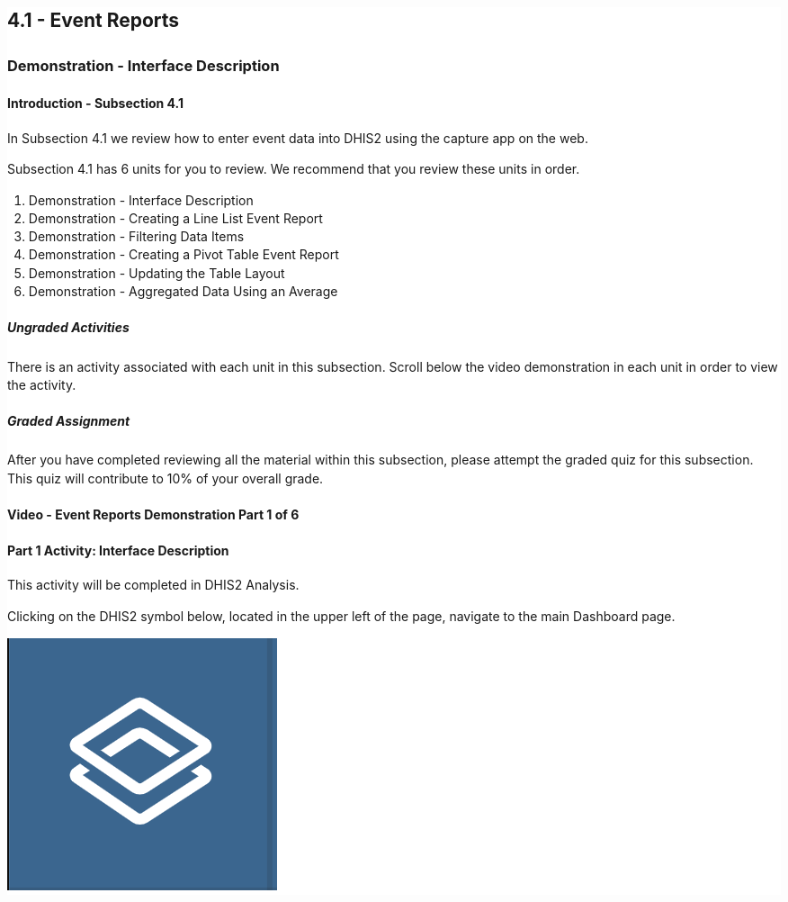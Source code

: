 ## 4.1 - Event Reports

### Demonstration - Interface Description

#### Introduction - Subsection 4.1

In Subsection 4.1 we review how to enter event data into DHIS2 using the
capture app on the web.

Subsection 4.1 has 6 units for you to review. We recommend that you
review these units in order.

1.  Demonstration - Interface Description
2.  Demonstration - Creating a Line List Event Report
3.  Demonstration - Filtering Data Items
4.  Demonstration - Creating a Pivot Table Event Report
5.  Demonstration - Updating the Table Layout
6.  Demonstration - Aggregated Data Using an Average

##### Ungraded Activities

There is an activity associated with each unit in this subsection.
Scroll below the video demonstration in each unit in order to view the
activity.

##### Graded Assignment

After you have completed reviewing all the material within this
subsection, please attempt the graded quiz for this subsection. This
quiz will contribute to 10% of your overall grade.

#### Video - Event Reports Demonstration Part 1 of 6

#### Part 1 Activity: Interface Description

This activity will be completed in DHIS2 Analysis.

Clicking on the DHIS2 symbol below, located in the upper left of the
page, navigate to the main Dashboard page.

![4.1.1.1.DHIS2_symbol](images/image102.png)
